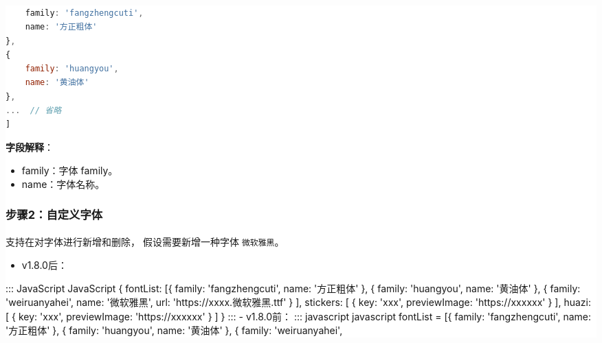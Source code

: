```javascript
    family: 'fangzhengcuti',
    name: '方正粗体'
},
{
    family: 'huangyou',
    name: '黄油体'
},
...  // 省略
]
```
**字段解释**：
<ul><li/>family：字体 family。
<li/>name：字体名称。
</ul>

### 步骤2：自定义字体
支持在对字体进行新增和删除， 假设需要新增一种字体 `微软雅黑`。
- v1.8.0后：
<dx-codeblock>
::: JavaScript JavaScript
{
    fontList: [{
        family: 'fangzhengcuti',
        name: '方正粗体'
    },
    {
        family: 'huangyou',
        name: '黄油体'
    },
    {
        family: 'weiruanyahei',
        name: '微软雅黑',
        url: 'https://xxxx.微软雅黑.ttf'
    }
    ],
    stickers: [
        {
            key: 'xxx',
            previewImage: 'https://xxxxxx'
        }
    ],
    huazi: [
        {
            key: 'xxx',
            previewImage: 'https://xxxxxx'
        }
    ]
}
:::
</dx-codeblock>
- v1.8.0前：
<dx-codeblock>
::: javascript javascript
fontList = [{
    family: 'fangzhengcuti',
    name: '方正粗体'
},
{
    family: 'huangyou',
    name: '黄油体'
},
{
    family: 'weiruanyahei',